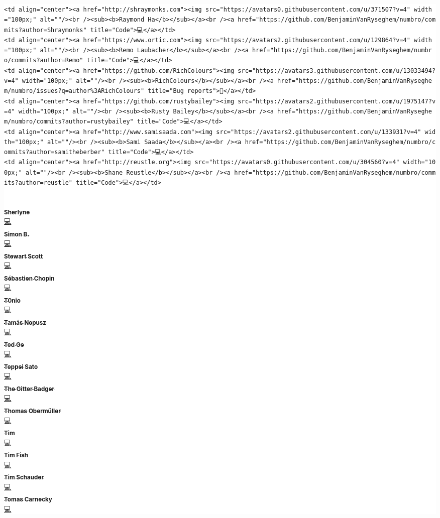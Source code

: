     <td align="center"><a href="http://shraymonks.com"><img src="https://avatars0.githubusercontent.com/u/371507?v=4" width="100px;" alt=""/><br /><sub><b>Raymond Ha</b></sub></a><br /><a href="https://github.com/BenjaminVanRyseghem/numbro/commits?author=Shraymonks" title="Code">💻</a></td>
    <td align="center"><a href="https://www.ortic.com"><img src="https://avatars2.githubusercontent.com/u/129864?v=4" width="100px;" alt=""/><br /><sub><b>Remo Laubacher</b></sub></a><br /><a href="https://github.com/BenjaminVanRyseghem/numbro/commits?author=Remo" title="Code">💻</a></td>
    <td align="center"><a href="https://github.com/RichColours"><img src="https://avatars3.githubusercontent.com/u/13033494?v=4" width="100px;" alt=""/><br /><sub><b>RichColours</b></sub></a><br /><a href="https://github.com/BenjaminVanRyseghem/numbro/issues?q=author%3ARichColours" title="Bug reports">🐛</a></td>
    <td align="center"><a href="https://github.com/rustybailey"><img src="https://avatars2.githubusercontent.com/u/1975147?v=4" width="100px;" alt=""/><br /><sub><b>Rusty Bailey</b></sub></a><br /><a href="https://github.com/BenjaminVanRyseghem/numbro/commits?author=rustybailey" title="Code">💻</a></td>
    <td align="center"><a href="http://www.samisaada.com"><img src="https://avatars2.githubusercontent.com/u/133931?v=4" width="100px;" alt=""/><br /><sub><b>Sami Saada</b></sub></a><br /><a href="https://github.com/BenjaminVanRyseghem/numbro/commits?author=samitheberber" title="Code">💻</a></td>
    <td align="center"><a href="http://reustle.org"><img src="https://avatars0.githubusercontent.com/u/304560?v=4" width="100px;" alt=""/><br /><sub><b>Shane Reustle</b></sub></a><br /><a href="https://github.com/BenjaminVanRyseghem/numbro/commits?author=reustle" title="Code">💻</a></td>
  </tr>
  <tr>
    <td align="center"><a href="https://github.com/shefrancia"><img src="https://avatars2.githubusercontent.com/u/6153733?v=4" width="100px;" alt=""/><br /><sub><b>Sherlyne</b></sub></a><br /><a href="https://github.com/BenjaminVanRyseghem/numbro/commits?author=shefrancia" title="Code">💻</a></td>
    <td align="center"><a href="https://github.com/sesam"><img src="https://avatars0.githubusercontent.com/u/8921?v=4" width="100px;" alt=""/><br /><sub><b>Simon B.</b></sub></a><br /><a href="https://github.com/BenjaminVanRyseghem/numbro/commits?author=sesam" title="Code">💻</a></td>
    <td align="center"><a href="https://github.com/stewart42"><img src="https://avatars1.githubusercontent.com/u/1717458?v=4" width="100px;" alt=""/><br /><sub><b>Stewart Scott</b></sub></a><br /><a href="https://github.com/BenjaminVanRyseghem/numbro/commits?author=stewart42" title="Code">💻</a></td>
    <td align="center"><a href="https://atinux.com"><img src="https://avatars2.githubusercontent.com/u/904724?v=4" width="100px;" alt=""/><br /><sub><b>Sébastien Chopin</b></sub></a><br /><a href="https://github.com/BenjaminVanRyseghem/numbro/commits?author=Atinux" title="Code">💻</a></td>
    <td align="center"><a href="https://github.com/T0nio"><img src="https://avatars1.githubusercontent.com/u/8024906?v=4" width="100px;" alt=""/><br /><sub><b>T0nio</b></sub></a><br /><a href="https://github.com/BenjaminVanRyseghem/numbro/commits?author=T0nio" title="Code">💻</a></td>
    <td align="center"><a href="https://collmot.com"><img src="https://avatars2.githubusercontent.com/u/195637?v=4" width="100px;" alt=""/><br /><sub><b>Tamás Nepusz</b></sub></a><br /><a href="https://github.com/BenjaminVanRyseghem/numbro/commits?author=ntamas" title="Code">💻</a></td>
    <td align="center"><a href="https://github.com/gewentao"><img src="https://avatars3.githubusercontent.com/u/7711714?v=4" width="100px;" alt=""/><br /><sub><b>Ted Ge</b></sub></a><br /><a href="https://github.com/BenjaminVanRyseghem/numbro/commits?author=gewentao" title="Code">💻</a></td>
  </tr>
  <tr>
    <td align="center"><a href="http://twitter.com/teppeis"><img src="https://avatars0.githubusercontent.com/u/26476?v=4" width="100px;" alt=""/><br /><sub><b>Teppei Sato</b></sub></a><br /><a href="https://github.com/BenjaminVanRyseghem/numbro/commits?author=teppeis" title="Code">💻</a></td>
    <td align="center"><a href="https://gitter.im"><img src="https://avatars2.githubusercontent.com/u/8518239?v=4" width="100px;" alt=""/><br /><sub><b>The Gitter Badger</b></sub></a><br /><a href="https://github.com/BenjaminVanRyseghem/numbro/commits?author=gitter-badger" title="Code">💻</a></td>
    <td align="center"><a href="https://www.thomasobermueller.com"><img src="https://avatars1.githubusercontent.com/u/1851359?v=4" width="100px;" alt=""/><br /><sub><b>Thomas Obermüller</b></sub></a><br /><a href="https://github.com/BenjaminVanRyseghem/numbro/commits?author=thomas88" title="Code">💻</a></td>
    <td align="center"><a href="https://tuimz.nl"><img src="https://avatars3.githubusercontent.com/u/850235?v=4" width="100px;" alt=""/><br /><sub><b>Tim</b></sub></a><br /><a href="https://github.com/BenjaminVanRyseghem/numbro/commits?author=tuimz" title="Code">💻</a></td>
    <td align="center"><a href="https://github.com/timfish"><img src="https://avatars2.githubusercontent.com/u/1150298?v=4" width="100px;" alt=""/><br /><sub><b>Tim Fish</b></sub></a><br /><a href="https://github.com/BenjaminVanRyseghem/numbro/commits?author=timfish" title="Code">💻</a></td>
    <td align="center"><a href="https://github.com/cornflakeboy"><img src="https://avatars1.githubusercontent.com/u/36692477?v=4" width="100px;" alt=""/><br /><sub><b>Tim Schauder</b></sub></a><br /><a href="https://github.com/BenjaminVanRyseghem/numbro/commits?author=cornflakeboy" title="Code">💻</a></td>
    <td align="center"><a href="https://caurea.org"><img src="https://avatars1.githubusercontent.com/u/34538?v=4" width="100px;" alt=""/><br /><sub><b>Tomas Carnecky</b></sub></a><br /><a href="https://github.com/BenjaminVanRyseghem/numbro/commits?author=wereHamster" title="Code">💻</a></td>
  </tr>
  <tr>